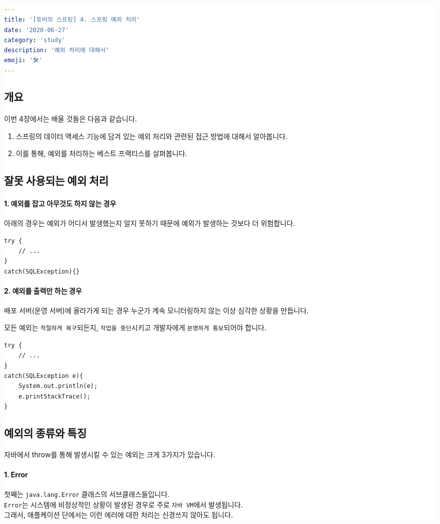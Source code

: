 ```yaml
---
title: '[토비의 스프링] 4. 스프링 예외 처리'
date: '2020-06-27'
category: 'study'
description: '예외 처리에 대해서'
emoji: '🛠'
---
```


## 개요

이번 4장에서는 배울 것들은 다음과 같습니다.

1. 스프링의 데이터 액세스 기능에 담겨 있는 예외 처리와 관련된 접근 방법에 대해서 알아봅니다.

2. 이를 통해, 예외를 처리하는 베스트 프랙티스를 살펴봅니다.

## 잘못 사용되는 예외 처리

#### 1. 예외를 잡고 아무것도 하지 않는 경우

아래의 경우는 예외가 어디서 발생했는지 알지 못하기 때문에 예외가 발생하는 것보다 더 위험합니다.

```java:title=Java
try {
    // ...
}
catch(SQLException){}
```

#### 2. 예외를 출력만 하는 경우

배포 서버(운영 서버)에 올라가게 되는 경우 누군가 계속 모니터링하지 않는 이상 심각한 상황을 만듭니다.

모든 예외는 `적절하게 복구`되든지, `작업을 중단`시키고 개발자에게 `분명하게 통보`되어야 합니다.

```java:title=Java
try {
    // ...
}
catch(SQLException e){
    System.out.println(e);
    e.printStackTrace();
}
```

## 예외의 종류와 특징

자바에서 throw를 통해 발생시킬 수 있는 예외는 크게 3가지가 있습니다.

#### 1. Error

첫째는 `java.lang.Error` 클래스의 서브클래스들입니다.  
`Error`는 시스템에 비정상적인 상황이 발생된 경우로 주로 `자바 VM`에서 발생됩니다.  
그래서, 애플케이션 단에서는 이런 에러에 대한 처리는 신경쓰지 않아도 됩니다.
